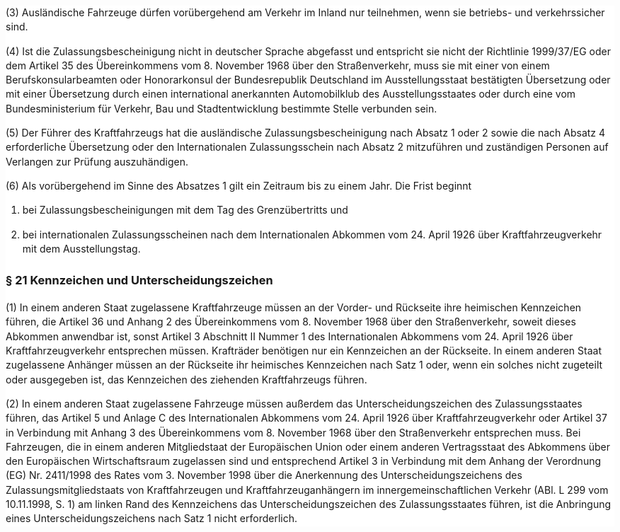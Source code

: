 (3) Ausländische Fahrzeuge dürfen vorübergehend am Verkehr im Inland
nur teilnehmen, wenn sie betriebs- und verkehrssicher sind.

(4) Ist die Zulassungsbescheinigung nicht in deutscher Sprache
abgefasst und entspricht sie nicht der Richtlinie 1999/37/EG oder dem
Artikel 35 des Übereinkommens vom 8. November 1968 über den
Straßenverkehr, muss sie mit einer von einem Berufskonsularbeamten
oder Honorarkonsul der Bundesrepublik Deutschland im Ausstellungsstaat
bestätigten Übersetzung oder mit einer Übersetzung durch einen
international anerkannten Automobilklub des Ausstellungsstaates oder
durch eine vom Bundesministerium für Verkehr, Bau und Stadtentwicklung
bestimmte Stelle verbunden sein.

(5) Der Führer des Kraftfahrzeugs hat die ausländische
Zulassungsbescheinigung nach Absatz 1 oder 2 sowie die nach Absatz 4
erforderliche Übersetzung oder den Internationalen Zulassungsschein
nach Absatz 2 mitzuführen und zuständigen Personen auf Verlangen zur
Prüfung auszuhändigen.

(6) Als vorübergehend im Sinne des Absatzes 1 gilt ein Zeitraum bis zu
einem Jahr. Die Frist beginnt

1.  bei Zulassungsbescheinigungen mit dem Tag des Grenzübertritts und


2.  bei internationalen Zulassungsscheinen nach dem Internationalen
    Abkommen vom 24. April 1926 über Kraftfahrzeugverkehr mit dem
    Ausstellungstag.





### § 21 Kennzeichen und Unterscheidungszeichen

(1) In einem anderen Staat zugelassene Kraftfahrzeuge müssen an der
Vorder- und Rückseite ihre heimischen Kennzeichen führen, die Artikel
36 und Anhang 2 des Übereinkommens vom 8. November 1968 über den
Straßenverkehr, soweit dieses Abkommen anwendbar ist, sonst Artikel 3
Abschnitt II Nummer 1 des Internationalen Abkommens vom 24. April 1926
über Kraftfahrzeugverkehr entsprechen müssen. Krafträder benötigen nur
ein Kennzeichen an der Rückseite. In einem anderen Staat zugelassene
Anhänger müssen an der Rückseite ihr heimisches Kennzeichen nach Satz
1 oder, wenn ein solches nicht zugeteilt oder ausgegeben ist, das
Kennzeichen des ziehenden Kraftfahrzeugs führen.

(2) In einem anderen Staat zugelassene Fahrzeuge müssen außerdem das
Unterscheidungszeichen des Zulassungsstaates führen, das Artikel 5 und
Anlage C des Internationalen Abkommens vom 24. April 1926 über
Kraftfahrzeugverkehr oder Artikel 37 in Verbindung mit Anhang 3 des
Übereinkommens vom 8. November 1968 über den Straßenverkehr
entsprechen muss. Bei Fahrzeugen, die in einem anderen Mitgliedstaat
der Europäischen Union oder einem anderen Vertragsstaat des Abkommens
über den Europäischen Wirtschaftsraum zugelassen sind und entsprechend
Artikel 3 in Verbindung mit dem Anhang der Verordnung (EG) Nr.
2411/1998 des Rates vom 3. November 1998 über die Anerkennung des
Unterscheidungszeichens des Zulassungsmitgliedstaats von
Kraftfahrzeugen und Kraftfahrzeuganhängern im innergemeinschaftlichen
Verkehr (ABl. L 299 vom 10.11.1998, S. 1) am linken Rand des
Kennzeichens das Unterscheidungszeichen des Zulassungsstaates führen,
ist die Anbringung eines Unterscheidungszeichens nach Satz 1 nicht
erforderlich.
